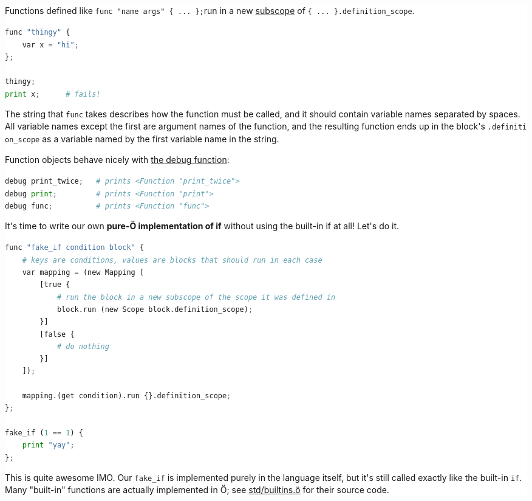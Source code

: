 Functions defined like `func "name args" { ... };`run in a new
[subscope](#scopes) of `{ ... }.definition_scope`.

```python
func "thingy" {
    var x = "hi";
};

thingy;
print x;      # fails!
```

The string that `func` takes describes how the function must be called, and it
should contain variable names separated by spaces. All variable names except
the first are argument names of the function, and the resulting function ends
up in the block's `.definition_scope` as a variable named by the first variable
name in the string.

Function objects behave nicely with [the debug function](#debugging):

```python
debug print_twice;   # prints <Function "print_twice">
debug print;         # prints <Function "print">
debug func;          # prints <Function "func">
```

It's time to write our own **pure-Ö implementation of if** without using the
built-in if at all! Let's do it.

```python
func "fake_if condition block" {
    # keys are conditions, values are blocks that should run in each case
    var mapping = (new Mapping [
        [true {
            # run the block in a new subscope of the scope it was defined in
            block.run (new Scope block.definition_scope);
        }]
        [false {
            # do nothing
        }]
    ]);

    mapping.(get condition).run {}.definition_scope;
};

fake_if (1 == 1) {
    print "yay";
};
```

This is quite awesome IMO. Our `fake_if` is implemented purely in the language
itself, but it's still called exactly like the built-in `if`. Many "built-in"
functions are actually implemented in Ö; see
[std/builtins.ö](../std/builtins.ö) for their source code.

